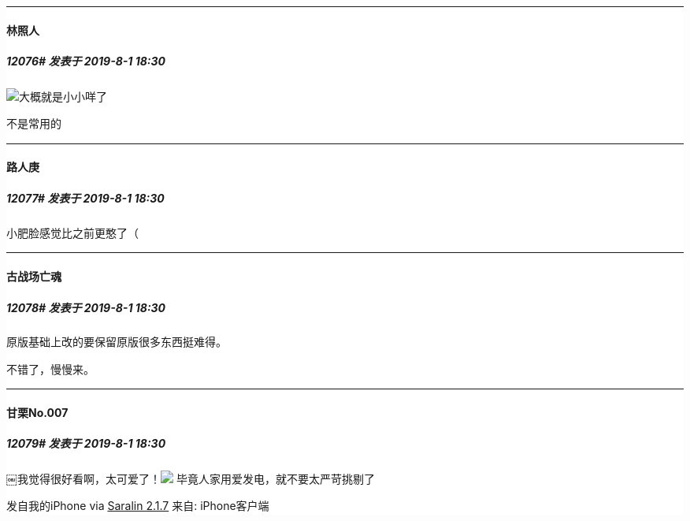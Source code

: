 
-----

####  林照人  
##### 12076#       发表于 2019-8-1 18:30



<img src="https://static.saraba1st.com/image/smiley/face2017/067.png" referrerpolicy="no-referrer">大概就是小小咩了

不是常用的







-----

####  路人庚  
##### 12077#       发表于 2019-8-1 18:30




小肥脸感觉比之前更憨了（







-----

####  古战场亡魂  
##### 12078#       发表于 2019-8-1 18:30




原版基础上改的要保留原版很多东西挺难得。

不错了，慢慢来。







-----

####  甘栗No.007  
##### 12079#       发表于 2019-8-1 18:30




￼我觉得很好看啊，太可爱了！<img src="https://static.saraba1st.com/image/smiley/face2017/075.png" referrerpolicy="no-referrer">
毕竟人家用爱发电，就不要太严苛挑剔了

发自我的iPhone via [Saralin 2.1.7](https://itunes.apple.com/cn/app/saralin/id1086444812)
来自: iPhone客户端


